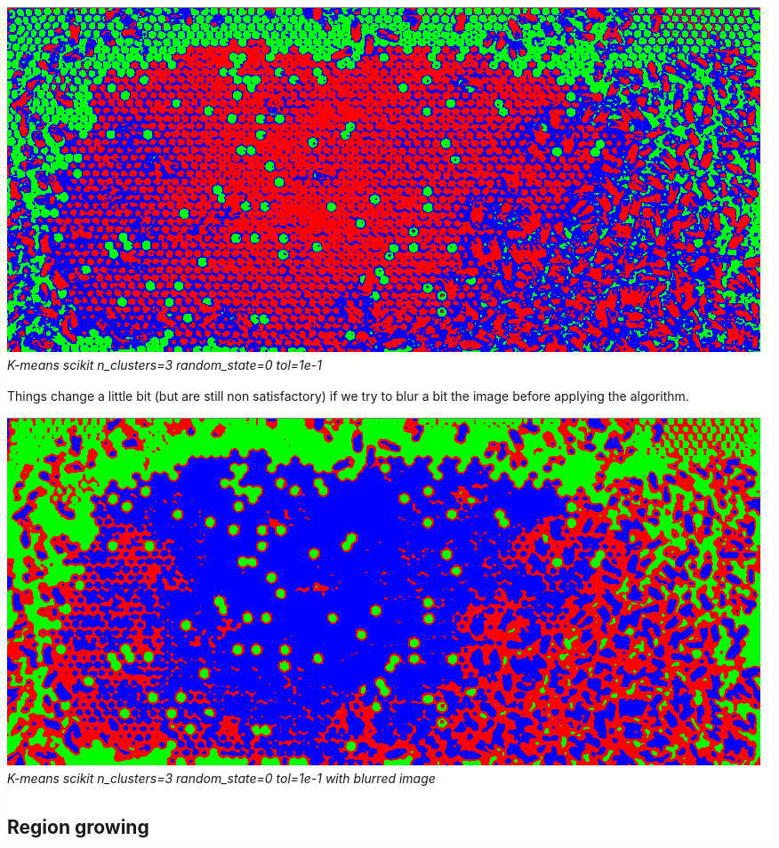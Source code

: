 ![K-means scikit n_clusters=3 random_state=0 tol=1e-1](/images/kmeans-scikit-n_clusters=3-random_state=0-tol=1e-1.png)  
*K-means scikit n_clusters=3 random_state=0 tol=1e-1*

Things change a little bit (but are still non satisfactory) if we try to blur a bit the image before applying the algorithm.

![K-means scikit n_clusters=3 random_state=0 tol=1e-1 with blurred image](/images/kmeans-scikit-n_clusters=3-random_state=0-tol=1e-3-blurred-5-5.png)  
*K-means scikit n_clusters=3 random_state=0 tol=1e-1 with blurred image*

<div class="page-break"></div>

## Region growing 
